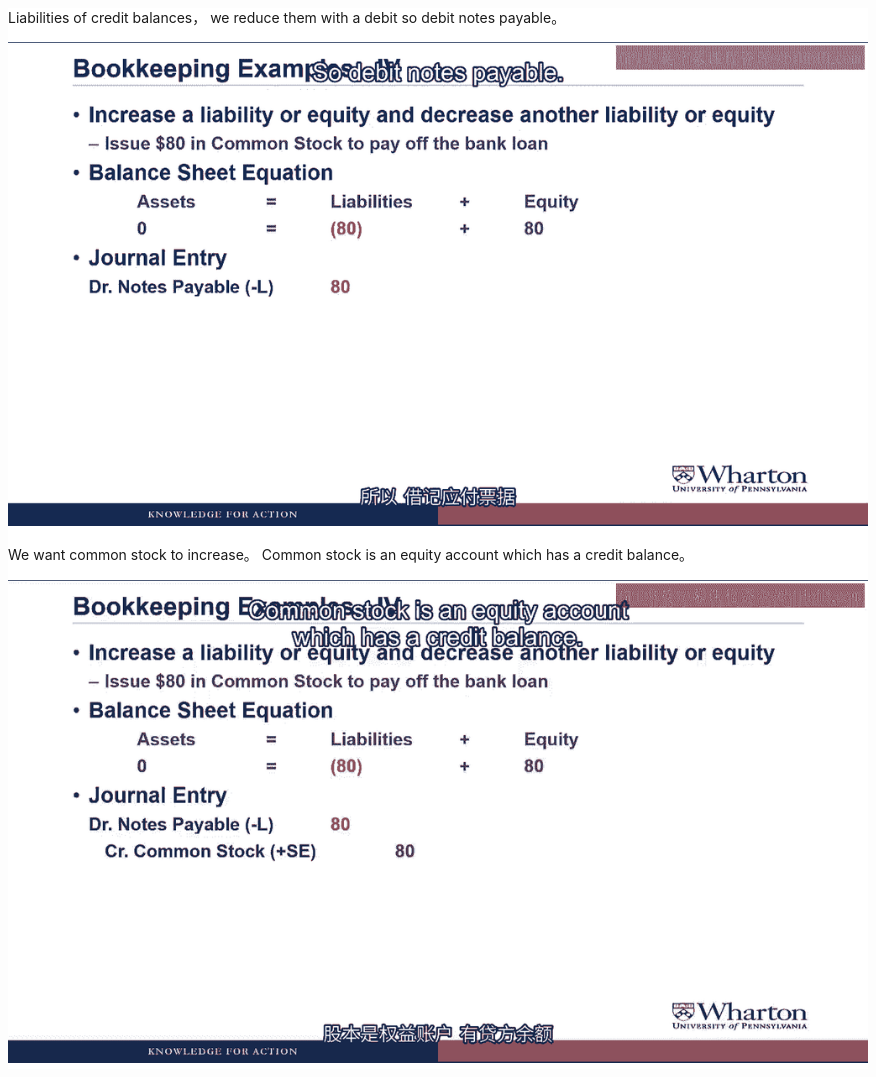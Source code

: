  Liabilities of credit balances， we reduce them with a debit so debit notes payable。



![](img/68eec4de285fcbfceaebef60006d5035_108.png)

 We want common stock to increase。 Common stock is an equity account which has a credit balance。



![](img/68eec4de285fcbfceaebef60006d5035_110.png)
